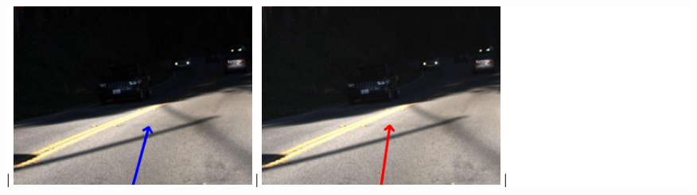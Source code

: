 | <img src="./rambo_violations/1479425611466539237_arrow.jpg" width="300"> | <img src="./rambo_violations/1479425611466539237_brightness_10_arrow.jpg" width="300">  |